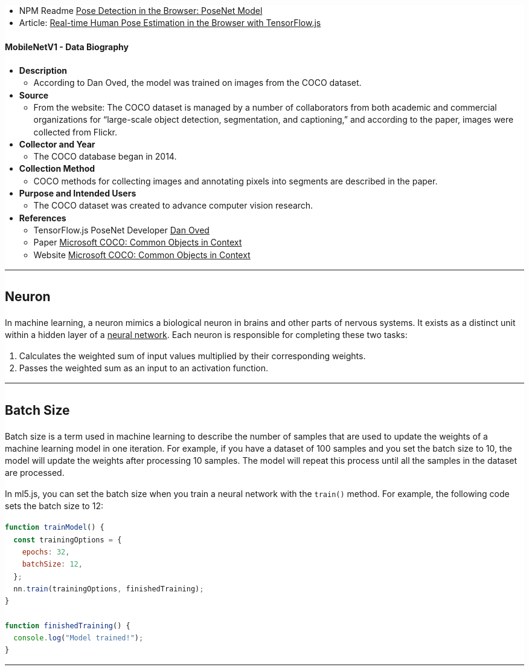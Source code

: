  - NPM Readme [Pose Detection in the Browser: PoseNet Model](https://www.npmjs.com/package/@tensorflow-models/posenet)
  - Article: [Real-time Human Pose Estimation in the Browser with TensorFlow.js](https://medium.com/tensorflow/real-time-human-pose-estimation-in-the-browser-with-tensorflow-js-7dd0bc881cd5)

#### MobileNetV1 - Data Biography

- **Description**
  - According to Dan Oved, the model was trained on images from the COCO dataset.
- **Source**
  - From the website: The COCO dataset is managed by a number of collaborators from both academic and commercial organizations for “large-scale object detection, segmentation, and captioning,” and according to the paper, images were collected from Flickr.
- **Collector and Year**
  - The COCO database began in 2014.
- **Collection Method**
  - COCO methods for collecting images and annotating pixels into segments are described in the paper.
- **Purpose and Intended Users**
  - The COCO dataset was created to advance computer vision research.
- **References**
  - TensorFlow.js PoseNet Developer [Dan Oved](https://www.danioved.com/)
  - Paper [Microsoft COCO: Common Objects in Context](https://arxiv.org/abs/1405.0312)
  - Website [Microsoft COCO: Common Objects in Context](http://cocodataset.org/#home)

---

## Neuron

In machine learning, a neuron mimics a biological neuron in brains and other parts of nervous systems. It exists as a distinct unit within a hidden layer of a [neural network](#neural-network). Each neuron is responsible for completing these two tasks:

1. Calculates the weighted sum of input values multiplied by their corresponding weights.
2. Passes the weighted sum as an input to an activation function.

---

## Batch Size

Batch size is a term used in machine learning to describe the number of samples that are used to update the weights of a machine learning model in one iteration. For example, if you have a dataset of 100 samples and you set the batch size to 10, the model will update the weights after processing 10 samples. The model will repeat this process until all the samples in the dataset are processed.

In ml5.js, you can set the batch size when you train a neural network with the `train()` method. For example, the following code sets the batch size to 12:

```js
function trainModel() {
  const trainingOptions = {
    epochs: 32,
    batchSize: 12,
  };
  nn.train(trainingOptions, finishedTraining);
}

function finishedTraining() {
  console.log("Model trained!");
}
```

---